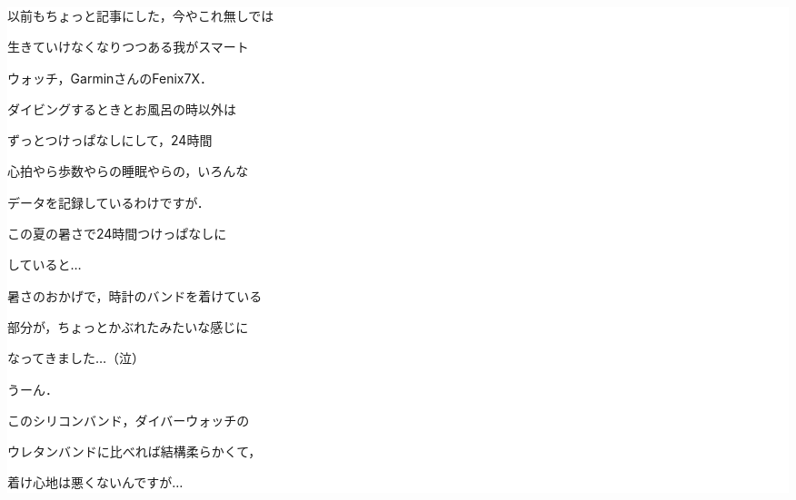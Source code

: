 
以前もちょっと記事にした，今やこれ無しでは


生きていけなくなりつつある我がスマート


ウォッチ，GarminさんのFenix7X．





ダイビングするときとお風呂の時以外は


ずっとつけっぱなしにして，24時間


心拍やら歩数やらの睡眠やらの，いろんな


データを記録しているわけですが．


この夏の暑さで24時間つけっぱなしに


していると…


暑さのおかげで，時計のバンドを着けている


部分が，ちょっとかぶれたみたいな感じに


なってきました…（泣）





うーん．


このシリコンバンド，ダイバーウォッチの


ウレタンバンドに比べれば結構柔らかくて，


着け心地は悪くないんですが…




